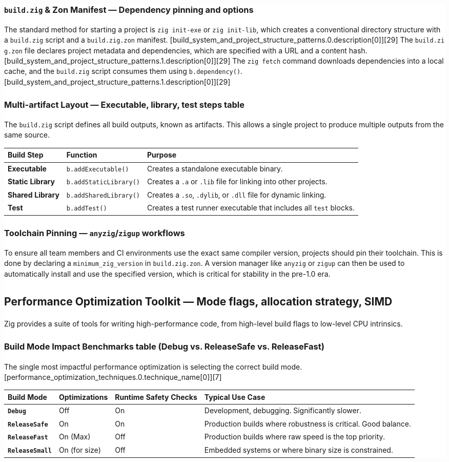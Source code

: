 ### `build.zig` & Zon Manifest — Dependency pinning and options

The standard method for starting a project is `zig init-exe` or `zig init-lib`, which creates a conventional directory structure with a `build.zig` script and a `build.zig.zon` manifest. [build_system_and_project_structure_patterns.0.description[0]][29] The `build.zig.zon` file declares project metadata and dependencies, which are specified with a URL and a content hash. [build_system_and_project_structure_patterns.1.description[0]][29] The `zig fetch` command downloads dependencies into a local cache, and the `build.zig` script consumes them using `b.dependency()`. [build_system_and_project_structure_patterns.1.description[0]][29]

### Multi-artifact Layout — Executable, library, test steps table

The `build.zig` script defines all build outputs, known as artifacts. This allows a single project to produce multiple outputs from the same source.

| Build Step | Function | Purpose |
| :--- | :--- | :--- |
| **Executable** | `b.addExecutable()` | Creates a standalone executable binary. |
| **Static Library** | `b.addStaticLibrary()` | Creates a `.a` or `.lib` file for linking into other projects. |
| **Shared Library** | `b.addSharedLibrary()` | Creates a `.so`, `.dylib`, or `.dll` file for dynamic linking. |
| **Test** | `b.addTest()` | Creates a test runner executable that includes all `test` blocks. |

### Toolchain Pinning — `anyzig`/`zigup` workflows

To ensure all team members and CI environments use the exact same compiler version, projects should pin their toolchain. This is done by declaring a `minimum_zig_version` in `build.zig.zon`. A version manager like `anyzig` or `zigup` can then be used to automatically install and use the specified version, which is critical for stability in the pre-1.0 era.

## Performance Optimization Toolkit — Mode flags, allocation strategy, SIMD

Zig provides a suite of tools for writing high-performance code, from high-level build flags to low-level CPU intrinsics.

### Build Mode Impact Benchmarks table (Debug vs. ReleaseSafe vs. ReleaseFast)

The single most impactful performance optimization is selecting the correct build mode. [performance_optimization_techniques.0.technique_name[0]][7]

| Build Mode | Optimizations | Runtime Safety Checks | Typical Use Case |
| :--- | :--- | :--- | :--- |
| **`Debug`** | Off | On | Development, debugging. Significantly slower. |
| **`ReleaseSafe`** | On | On | Production builds where robustness is critical. Good balance. |
| **`ReleaseFast`** | On (Max) | Off | Production builds where raw speed is the top priority. |
| **`ReleaseSmall`** | On (for size) | Off | Embedded systems or where binary size is constrained. |
